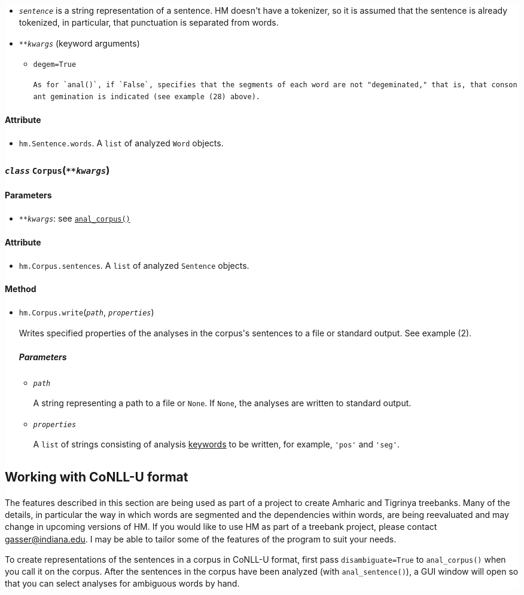 - *`sentence`* is a string representation of a sentence. HM doesn't have a tokenizer, so it is assumed that the sentence is already tokenized, in particular, that punctuation is separated from words.

- *`**kwargs`* (keyword arguments)

  - `degem=True`
   		
  		As for `anal()`, if `False`, specifies that the segments of each word are not "degeminated," that is, that consonant gemination is indicated (see example (28) above).

#### Attribute
- `hm.Sentence.words`.
	A `list` of analyzed `Word` objects.

### <a id="Corpus">*`class`* **`Corpus`**(*`**kwargs`*)</a>

#### Parameters
- *`**kwargs`*: see [`anal_corpus()`](#anal_corpus)

#### Attribute
- `hm.Corpus.sentences`.
	A `list` of analyzed `Sentence` objects.

#### Method
- `hm.Corpus.write`(*`path`*, *`properties`*)

	Writes specified properties of the analyses in the corpus's sentences to a file or standard output. See example (2).
	
	##### Parameters
	- *`path`*

		A string representing a path to a file or `None`.
		If `None`, the analyses are written to standard output.
	- *`properties`*

		A `list` of strings consisting of analysis [keywords](#keywords) to be written, for example, `'pos'` and `'seg'`.

## <a id="conllu">Working with CoNLL-U format</a>

The features described in this section are being used as part of a project to create Amharic and Tigrinya treebanks.
Many of the details, in particular the way in which words are segmented and the dependencies within words,
are being reevaluated and may change in upcoming versions of HM.
If you would like to use HM as part of a treebank project, please contact [gasser@indiana.edu](mailto:gasser@indiana.edu). I may be able to tailor some of the features of the program to suit your needs.

To create representations of the sentences in a corpus in CoNLL-U format,
first pass `disambiguate=True` to `anal_corpus()` when you call it on the corpus.
After the sentences in the corpus have been analyzed (with `anal_sentence()`), a GUI window will open so that you can select analyses for ambiguous words by hand.
